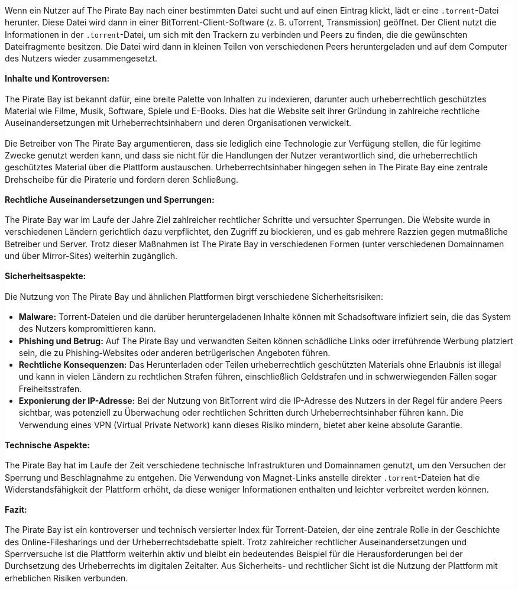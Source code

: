 Wenn ein Nutzer auf The Pirate Bay nach einer bestimmten Datei sucht und auf einen Eintrag klickt, lädt er eine `.torrent`-Datei herunter. Diese Datei wird dann in einer BitTorrent-Client-Software (z. B. uTorrent, Transmission) geöffnet. Der Client nutzt die Informationen in der `.torrent`-Datei, um sich mit den Trackern zu verbinden und Peers zu finden, die die gewünschten Dateifragmente besitzen. Die Datei wird dann in kleinen Teilen von verschiedenen Peers heruntergeladen und auf dem Computer des Nutzers wieder zusammengesetzt.

**Inhalte und Kontroversen:**

The Pirate Bay ist bekannt dafür, eine breite Palette von Inhalten zu indexieren, darunter auch urheberrechtlich geschütztes Material wie Filme, Musik, Software, Spiele und E-Books. Dies hat die Website seit ihrer Gründung in zahlreiche rechtliche Auseinandersetzungen mit Urheberrechtsinhabern und deren Organisationen verwickelt.

Die Betreiber von The Pirate Bay argumentieren, dass sie lediglich eine Technologie zur Verfügung stellen, die für legitime Zwecke genutzt werden kann, und dass sie nicht für die Handlungen der Nutzer verantwortlich sind, die urheberrechtlich geschütztes Material über die Plattform austauschen. Urheberrechtsinhaber hingegen sehen in The Pirate Bay eine zentrale Drehscheibe für die Piraterie und fordern deren Schließung.

**Rechtliche Auseinandersetzungen und Sperrungen:**

The Pirate Bay war im Laufe der Jahre Ziel zahlreicher rechtlicher Schritte und versuchter Sperrungen. Die Website wurde in verschiedenen Ländern gerichtlich dazu verpflichtet, den Zugriff zu blockieren, und es gab mehrere Razzien gegen mutmaßliche Betreiber und Server. Trotz dieser Maßnahmen ist The Pirate Bay in verschiedenen Formen (unter verschiedenen Domainnamen und über Mirror-Sites) weiterhin zugänglich.

**Sicherheitsaspekte:**

Die Nutzung von The Pirate Bay und ähnlichen Plattformen birgt verschiedene Sicherheitsrisiken:

- **Malware:** Torrent-Dateien und die darüber heruntergeladenen Inhalte können mit Schadsoftware infiziert sein, die das System des Nutzers kompromittieren kann.
- **Phishing und Betrug:** Auf The Pirate Bay und verwandten Seiten können schädliche Links oder irreführende Werbung platziert sein, die zu Phishing-Websites oder anderen betrügerischen Angeboten führen.
- **Rechtliche Konsequenzen:** Das Herunterladen oder Teilen urheberrechtlich geschützten Materials ohne Erlaubnis ist illegal und kann in vielen Ländern zu rechtlichen Strafen führen, einschließlich Geldstrafen und in schwerwiegenden Fällen sogar Freiheitsstrafen.
- **Exponierung der IP-Adresse:** Bei der Nutzung von BitTorrent wird die IP-Adresse des Nutzers in der Regel für andere Peers sichtbar, was potenziell zu Überwachung oder rechtlichen Schritten durch Urheberrechtsinhaber führen kann. Die Verwendung eines VPN (Virtual Private Network) kann dieses Risiko mindern, bietet aber keine absolute Garantie.

**Technische Aspekte:**

The Pirate Bay hat im Laufe der Zeit verschiedene technische Infrastrukturen und Domainnamen genutzt, um den Versuchen der Sperrung und Beschlagnahme zu entgehen. Die Verwendung von Magnet-Links anstelle direkter `.torrent`-Dateien hat die Widerstandsfähigkeit der Plattform erhöht, da diese weniger Informationen enthalten und leichter verbreitet werden können.

**Fazit:**

The Pirate Bay ist ein kontroverser und technisch versierter Index für Torrent-Dateien, der eine zentrale Rolle in der Geschichte des Online-Filesharings und der Urheberrechtsdebatte spielt. Trotz zahlreicher rechtlicher Auseinandersetzungen und Sperrversuche ist die Plattform weiterhin aktiv und bleibt ein bedeutendes Beispiel für die Herausforderungen bei der Durchsetzung des Urheberrechts im digitalen Zeitalter. Aus Sicherheits- und rechtlicher Sicht ist die Nutzung der Plattform mit erheblichen Risiken verbunden.